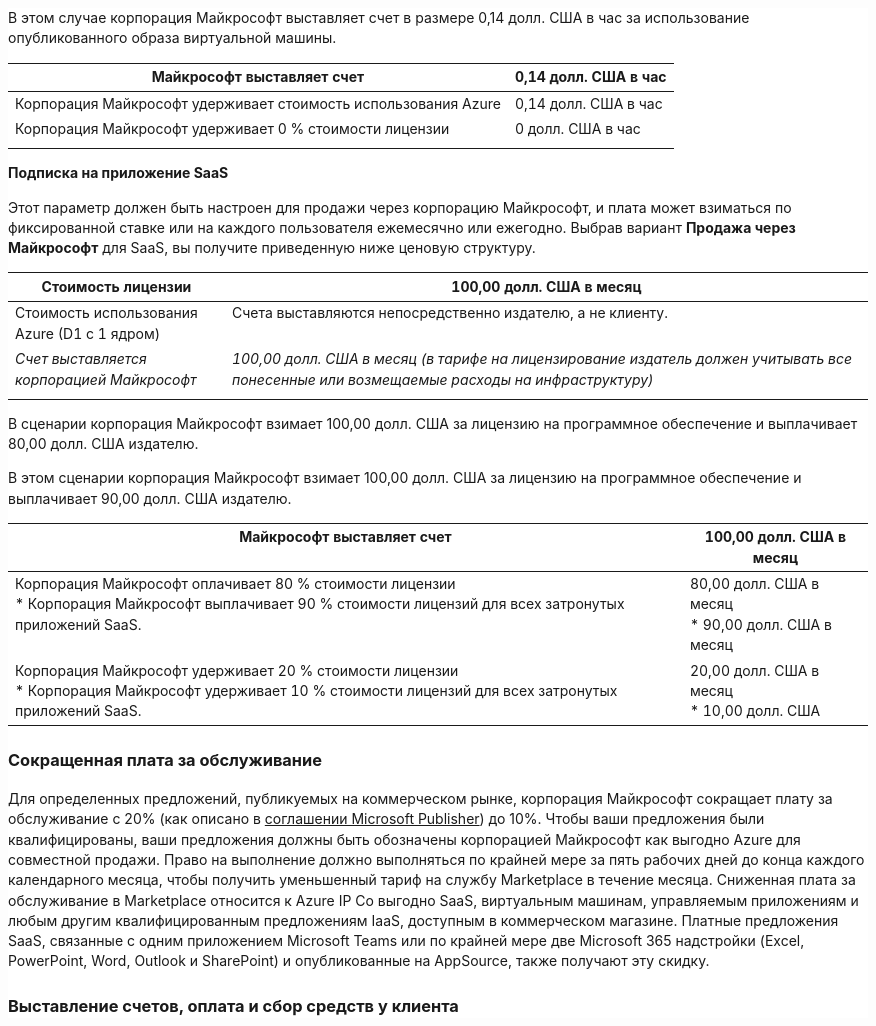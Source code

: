 В этом случае корпорация Майкрософт выставляет счет в размере 0,14 долл. США в час за использование опубликованного образа виртуальной машины.

|Майкрософт выставляет счет  | 0,14 долл. США в час  |
|---------|---------|
|Корпорация Майкрософт удерживает стоимость использования Azure    |   0,14 долл. США в час     |
|Корпорация Майкрософт удерживает 0 % стоимости лицензии   |  0 долл. США в час       |
||

**Подписка на приложение SaaS**

Этот параметр должен быть настроен для продажи через корпорацию Майкрософт, и плата может взиматься по фиксированной ставке или на каждого пользователя ежемесячно или ежегодно. Выбрав вариант **Продажа через Майкрософт** для SaaS, вы получите приведенную ниже ценовую структуру.

| Стоимость лицензии       | 100,00 долл. США в месяц  |
|--------------|---------|
| Стоимость использования Azure (D1 с 1 ядром)    | Счета выставляются непосредственно издателю, а не клиенту. |
| *Счет выставляется корпорацией Майкрософт*    |  *100,00 долл. США в месяц (в тарифе на лицензирование издатель должен учитывать все понесенные или возмещаемые расходы на инфраструктуру)*  |
||

В сценарии корпорация Майкрософт взимает 100,00 долл. США за лицензию на программное обеспечение и выплачивает 80,00 долл. США издателю.

В этом сценарии корпорация Майкрософт взимает 100,00 долл. США за лицензию на программное обеспечение и выплачивает 90,00 долл. США издателю.

|Майкрософт выставляет счет  | 100,00 долл. США в месяц  |
|---------|---------|
|Корпорация Майкрософт оплачивает 80 % стоимости лицензии <br> \* Корпорация Майкрософт выплачивает 90 % стоимости лицензий для всех затронутых приложений SaaS.   |   80,00 долл. США в месяц <br> \* 90,00 долл. США в месяц    |
|Корпорация Майкрософт удерживает 20 % стоимости лицензии <br> \* Корпорация Майкрософт удерживает 10 % стоимости лицензий для всех затронутых приложений SaaS.  |  20,00 долл. США в месяц <br> \* 10,00 долл. США     |

### <a name="reduced-service-fee"></a>Сокращенная плата за обслуживание

Для определенных предложений, публикуемых на коммерческом рынке, корпорация Майкрософт сокращает плату за обслуживание с 20% (как описано в [соглашении Microsoft Publisher](https://go.microsoft.com/fwlink/?LinkID=699560)) до 10%. Чтобы ваши предложения были квалифицированы, ваши предложения должны быть обозначены корпорацией Майкрософт как выгодно Azure для совместной продажи. Право на выполнение должно выполняться по крайней мере за пять рабочих дней до конца каждого календарного месяца, чтобы получить уменьшенный тариф на службу Marketplace в течение месяца. Сниженная плата за обслуживание в Marketplace относится к Azure IP Co выгодно SaaS, виртуальным машинам, управляемым приложениям и любым другим квалифицированным предложениям IaaS, доступным в коммерческом магазине. Платные предложения SaaS, связанные с одним приложением Microsoft Teams или по крайней мере две Microsoft 365 надстройки (Excel, PowerPoint, Word, Outlook и SharePoint) и опубликованные на AppSource, также получают эту скидку.

### <a name="customer-invoicing-payment-billing-and-collections"></a>Выставление счетов, оплата и сбор средств у клиента
